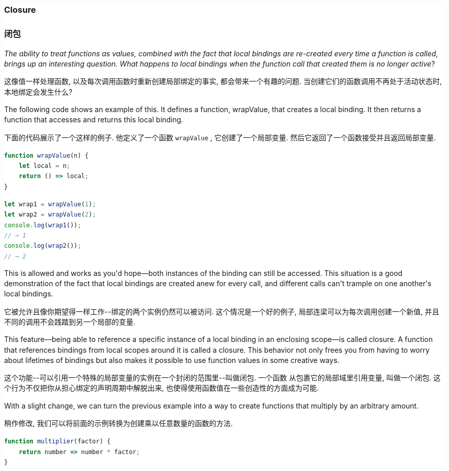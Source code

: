 ### Closure

### 闭包

*The ability to treat functions as values, combined with the fact that local bindings are re-created every time a function is called, brings up an interesting question. What happens to local bindings when the function call that created them is no longer active*?

这像值一样处理函数, 以及每次调用函数时重新创建局部绑定的事实, 都会带来一个有趣的问题. 当创建它们的函数调用不再处于活动状态时, 本地绑定会发生什么? 

The following code shows an example of this. It defines a function, wrapValue, that creates a local binding. It then returns a function that accesses and returns this local binding. 

下面的代码展示了一个这样的例子. 他定义了一个函数 `wrapValue` , 它创建了一个局部变量. 然后它返回了一个函数接受并且返回局部变量. 

``` js
function wrapValue(n) {
    let local = n;
    return () => local;
}
```

``` js

```

``` js
let wrap1 = wrapValue(1);
let wrap2 = wrapValue(2);
console.log(wrap1());
// → 1
console.log(wrap2());
// → 2
```

This is allowed and works as you'd hope—both instances of the binding can still be accessed. This situation is a good demonstration of the fact that local bindings are created anew for every call, and different calls can't trample on one another's local bindings. 

它被允许且像你期望得一样工作--绑定的两个实例仍然可以被访问. 这个情况是一个好的例子, 局部连梁可以为每次调用创建一个新值, 并且不同的调用不会践踏到另一个局部的变量. 

This feature—being able to reference a specific instance of a local binding in an enclosing scope—is called closure. A function that references bindings from local scopes around it is called a closure. This behavior not only frees you from having to worry about lifetimes of bindings but also makes it possible to use function values in some creative ways. 

这个功能--可以引用一个特殊的局部变量的实例在一个封闭的范围里--叫做闭包. 一个函数 从包裹它的局部域里引用变量, 叫做一个闭包. 这个行为不仅把你从担心绑定的声明周期中解脱出来, 也使得使用函数值在一些创造性的方面成为可能. 

With a slight change, we can turn the previous example into a way to create functions that multiply by an arbitrary amount. 

稍作修改, 我们可以将前面的示例转换为创建乘以任意数量的函数的方法. 

``` js
function multiplier(factor) {
    return number => number * factor;
}
```

